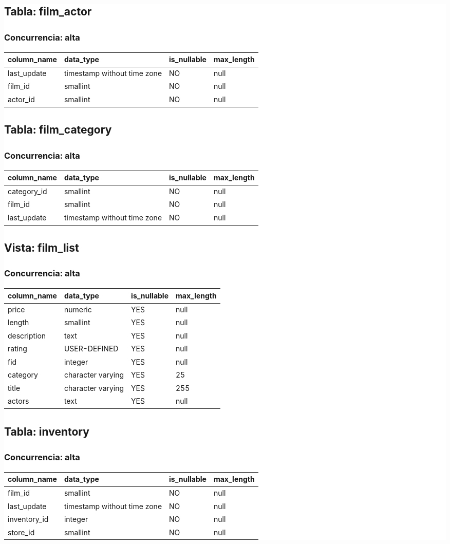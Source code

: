 ## Tabla: film_actor
### Concurrencia: alta

| column\_name | data\_type                  | is\_nullable | max\_length |
| :----------- | :-------------------------- | :----------- | :---------- |
| last\_update | timestamp without time zone | NO           | null        |
| film\_id     | smallint                    | NO           | null        |
| actor\_id    | smallint                    | NO           | null        |

## Tabla: film_category
### Concurrencia: alta

| column\_name | data\_type                  | is\_nullable | max\_length |
| :----------- | :-------------------------- | :----------- | :---------- |
| category\_id | smallint                    | NO           | null        |
| film\_id     | smallint                    | NO           | null        |
| last\_update | timestamp without time zone | NO           | null        |

## Vista: film_list
### Concurrencia: alta

| column\_name | data\_type        | is\_nullable | max\_length |
| :----------- | :---------------- | :----------- | :---------- |
| price        | numeric           | YES          | null        |
| length       | smallint          | YES          | null        |
| description  | text              | YES          | null        |
| rating       | USER-DEFINED      | YES          | null        |
| fid          | integer           | YES          | null        |
| category     | character varying | YES          | 25          |
| title        | character varying | YES          | 255         |
| actors       | text              | YES          | null        |

## Tabla: inventory
### Concurrencia: alta

| column\_name  | data\_type                  | is\_nullable | max\_length |
| :------------ | :-------------------------- | :----------- | :---------- |
| film\_id      | smallint                    | NO           | null        |
| last\_update  | timestamp without time zone | NO           | null        |
| inventory\_id | integer                     | NO           | null        |
| store\_id     | smallint                    | NO           | null        |

